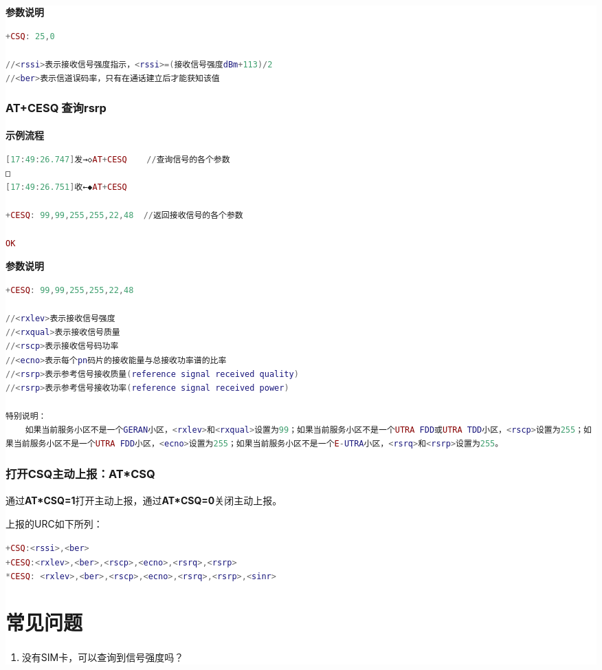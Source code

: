 **参数说明**

```lua
+CSQ: 25,0

//<rssi>表示接收信号强度指示，<rssi>=(接收信号强度dBm+113)/2
//<ber>表示信道误码率，只有在通话建立后才能获知该值
```

### AT+CESQ 查询rsrp

**示例流程**

```lua
[17:49:26.747]发→◇AT+CESQ	//查询信号的各个参数
□
[17:49:26.751]收←◆AT+CESQ

+CESQ: 99,99,255,255,22,48	//返回接收信号的各个参数

OK
```

**参数说明**

```lua
+CESQ: 99,99,255,255,22,48

//<rxlev>表示接收信号强度
//<rxqual>表示接收信号质量
//<rscp>表示接收信号码功率
//<ecno>表示每个pn码片的接收能量与总接收功率谱的比率
//<rsrp>表示参考信号接收质量(reference signal received quality)
//<rsrp>表示参考信号接收功率(reference signal received power)

特别说明：
	如果当前服务小区不是一个GERAN小区，<rxlev>和<rxqual>设置为99；如果当前服务小区不是一个UTRA FDD或UTRA TDD小区，<rscp>设置为255；如果当前服务小区不是一个UTRA FDD小区，<ecno>设置为255；如果当前服务小区不是一个E-UTRA小区，<rsrq>和<rsrp>设置为255。
```

### 打开CSQ主动上报：AT*CSQ

通过**AT*CSQ=1**打开主动上报，通过**AT*CSQ=0**关闭主动上报。

上报的URC如下所列：

```lua
+CSQ:<rssi>,<ber>
+CESQ:<rxlev>,<ber>,<rscp>,<ecno>,<rsrq>,<rsrp>
*CESQ: <rxlev>,<ber>,<rscp>,<ecno>,<rsrq>,<rsrp>,<sinr>
```

# 常见问题

1. 没有SIM卡，可以查询到信号强度吗？
